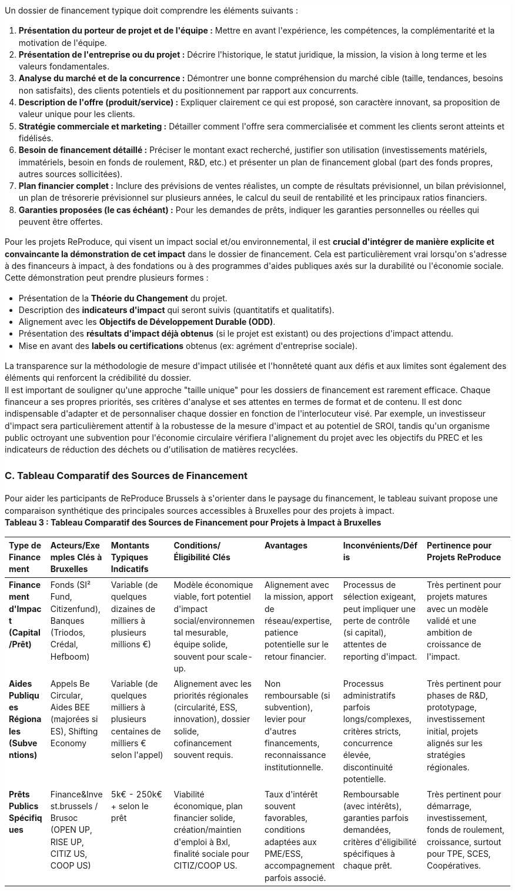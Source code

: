 Un dossier de financement typique doit comprendre les éléments suivants :

1. **Présentation du porteur de projet et de l'équipe :** Mettre en avant l'expérience, les compétences, la complémentarité et la motivation de l'équipe.  
2. **Présentation de l'entreprise ou du projet :** Décrire l'historique, le statut juridique, la mission, la vision à long terme et les valeurs fondamentales.  
3. **Analyse du marché et de la concurrence :** Démontrer une bonne compréhension du marché cible (taille, tendances, besoins non satisfaits), des clients potentiels et du positionnement par rapport aux concurrents.  
4. **Description de l'offre (produit/service) :** Expliquer clairement ce qui est proposé, son caractère innovant, sa proposition de valeur unique pour les clients.  
5. **Stratégie commerciale et marketing :** Détailler comment l'offre sera commercialisée et comment les clients seront atteints et fidélisés.  
6. **Besoin de financement détaillé :** Préciser le montant exact recherché, justifier son utilisation (investissements matériels, immatériels, besoin en fonds de roulement, R\&D, etc.) et présenter un plan de financement global (part des fonds propres, autres sources sollicitées).  
7. **Plan financier complet :** Inclure des prévisions de ventes réalistes, un compte de résultats prévisionnel, un bilan prévisionnel, un plan de trésorerie prévisionnel sur plusieurs années, le calcul du seuil de rentabilité et les principaux ratios financiers.  
8. **Garanties proposées (le cas échéant) :** Pour les demandes de prêts, indiquer les garanties personnelles ou réelles qui peuvent être offertes.

Pour les projets ReProduce, qui visent un impact social et/ou environnemental, il est **crucial d'intégrer de manière explicite et convaincante la démonstration de cet impact** dans le dossier de financement. Cela est particulièrement vrai lorsqu'on s'adresse à des financeurs à impact, à des fondations ou à des programmes d'aides publiques axés sur la durabilité ou l'économie sociale. Cette démonstration peut prendre plusieurs formes :

* Présentation de la **Théorie du Changement** du projet.  
* Description des **indicateurs d'impact** qui seront suivis (quantitatifs et qualitatifs).  
* Alignement avec les **Objectifs de Développement Durable (ODD)**.  
* Présentation des **résultats d'impact déjà obtenus** (si le projet est existant) ou des projections d'impact attendu.  
* Mise en avant des **labels ou certifications** obtenus (ex: agrément d'entreprise sociale).

La transparence sur la méthodologie de mesure d'impact utilisée et l'honnêteté quant aux défis et aux limites sont également des éléments qui renforcent la crédibilité du dossier.  
Il est important de souligner qu'une approche "taille unique" pour les dossiers de financement est rarement efficace. Chaque financeur a ses propres priorités, ses critères d'analyse et ses attentes en termes de format et de contenu. Il est donc indispensable d'adapter et de personnaliser chaque dossier en fonction de l'interlocuteur visé. Par exemple, un investisseur d'impact sera particulièrement attentif à la robustesse de la mesure d'impact et au potentiel de SROI, tandis qu'un organisme public octroyant une subvention pour l'économie circulaire vérifiera l'alignement du projet avec les objectifs du PREC et les indicateurs de réduction des déchets ou d'utilisation de matières recyclées.

### **C. Tableau Comparatif des Sources de Financement**

Pour aider les participants de ReProduce Brussels à s'orienter dans le paysage du financement, le tableau suivant propose une comparaison synthétique des principales sources accessibles à Bruxelles pour des projets à impact.  
**Tableau 3 : Tableau Comparatif des Sources de Financement pour Projets à Impact à Bruxelles**

| Type de Financement | Acteurs/Exemples Clés à Bruxelles | Montants Typiques Indicatifs | Conditions/Éligibilité Clés | Avantages | Inconvénients/Défis | Pertinence pour Projets ReProduce |
| :---- | :---- | :---- | :---- | :---- | :---- | :---- |
| **Financement d'Impact (Capital/Prêt)** | Fonds (SI² Fund, Citizenfund), Banques (Triodos, Crédal, Hefboom) | Variable (de quelques dizaines de milliers à plusieurs millions €) | Modèle économique viable, fort potentiel d'impact social/environnemental mesurable, équipe solide, souvent pour scale-up. | Alignement avec la mission, apport de réseau/expertise, patience potentielle sur le retour financier. | Processus de sélection exigeant, peut impliquer une perte de contrôle (si capital), attentes de reporting d'impact. | Très pertinent pour projets matures avec un modèle validé et une ambition de croissance de l'impact. |
| **Aides Publiques Régionales (Subventions)** | Appels Be Circular, Aides BEE (majorées si ES), Shifting Economy | Variable (de quelques milliers à plusieurs centaines de milliers € selon l'appel) | Alignement avec les priorités régionales (circularité, ESS, innovation), dossier solide, cofinancement souvent requis. | Non remboursable (si subvention), levier pour d'autres financements, reconnaissance institutionnelle. | Processus administratifs parfois longs/complexes, critères stricts, concurrence élevée, discontinuité potentielle. | Très pertinent pour phases de R\&D, prototypage, investissement initial, projets alignés sur les stratégies régionales. |
| **Prêts Publics Spécifiques** | Finance\&Invest.brussels / Brusoc (OPEN UP, RISE UP, CITIZ US, COOP US) | 5k€ \- 250k€+ selon le prêt | Viabilité économique, plan financier solide, création/maintien d'emploi à Bxl, finalité sociale pour CITIZ/COOP US. | Taux d'intérêt souvent favorables, conditions adaptées aux PME/ESS, accompagnement parfois associé. | Remboursable (avec intérêts), garanties parfois demandées, critères d'éligibilité spécifiques à chaque prêt. | Très pertinent pour démarrage, investissement, fonds de roulement, croissance, surtout pour TPE, SCES, Coopératives. |
